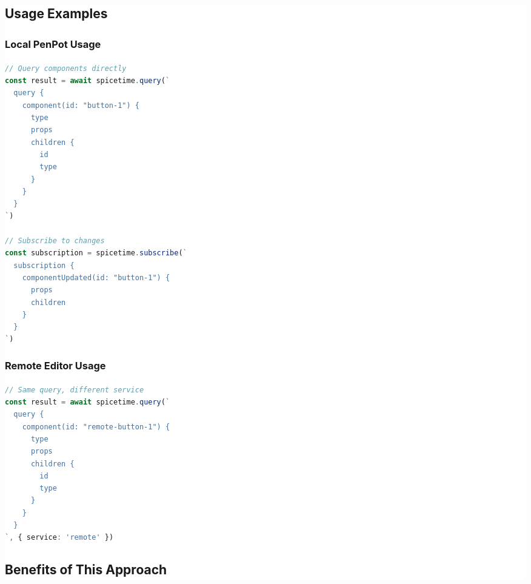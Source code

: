 
## Usage Examples

### Local PenPot Usage

```typescript
// Query components directly
const result = await spicetime.query(`
  query {
    component(id: "button-1") {
      type
      props
      children {
        id
        type
      }
    }
  }
`)

// Subscribe to changes
const subscription = spicetime.subscribe(`
  subscription {
    componentUpdated(id: "button-1") {
      props
      children
    }
  }
`)
```

### Remote Editor Usage

```typescript
// Same query, different service
const result = await spicetime.query(`
  query {
    component(id: "remote-button-1") {
      type
      props
      children {
        id
        type
      }
    }
  }
`, { service: 'remote' })
```

## Benefits of This Approach

